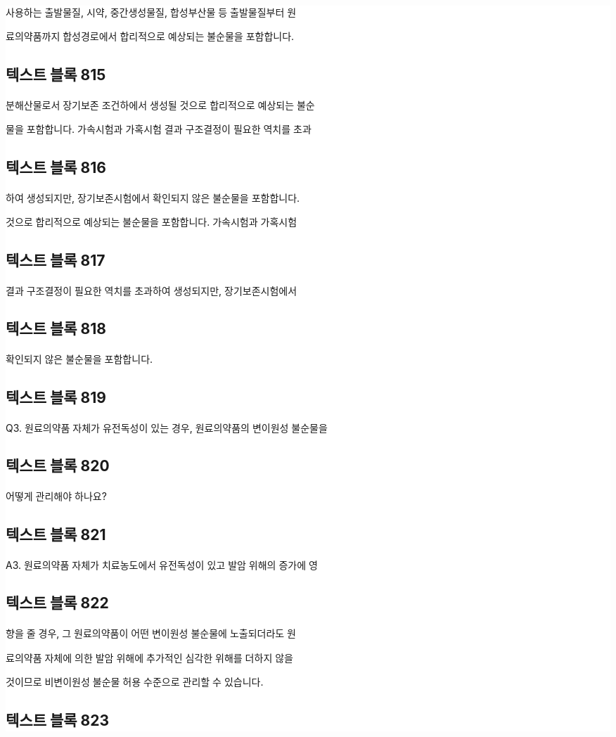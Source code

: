사용하는 출발물질, 시약, 중간생성물질, 합성부산물 등 출발물질부터 원

료의약품까지 합성경로에서 합리적으로 예상되는 불순물을 포함합니다.

## 텍스트 블록 815
분해산물로서 장기보존 조건하에서 생성될 것으로 합리적으로 예상되는 불순

물을 포함합니다. 가속시험과 가혹시험 결과 구조결정이 필요한 역치를 초과

## 텍스트 블록 816
하여 생성되지만, 장기보존시험에서 확인되지 않은 불순물을 포함합니다.

것으로 합리적으로 예상되는 불순물을 포함합니다. 가속시험과 가혹시험

## 텍스트 블록 817
결과 구조결정이 필요한 역치를 초과하여 생성되지만, 장기보존시험에서

## 텍스트 블록 818
확인되지 않은 불순물을 포함합니다.

## 텍스트 블록 819
Q3. 원료의약품 자체가 유전독성이 있는 경우, 원료의약품의 변이원성 불순물을

## 텍스트 블록 820
어떻게 관리해야 하나요?

## 텍스트 블록 821
A3. 원료의약품 자체가 치료농도에서 유전독성이 있고 발암 위해의 증가에 영

## 텍스트 블록 822
향을 줄 경우, 그 원료의약품이 어떤 변이원성 불순물에 노출되더라도 원

료의약품 자체에 의한 발암 위해에 추가적인 심각한 위해를 더하지 않을

것이므로 비변이원성 불순물 허용 수준으로 관리할 수 있습니다.

## 텍스트 블록 823
